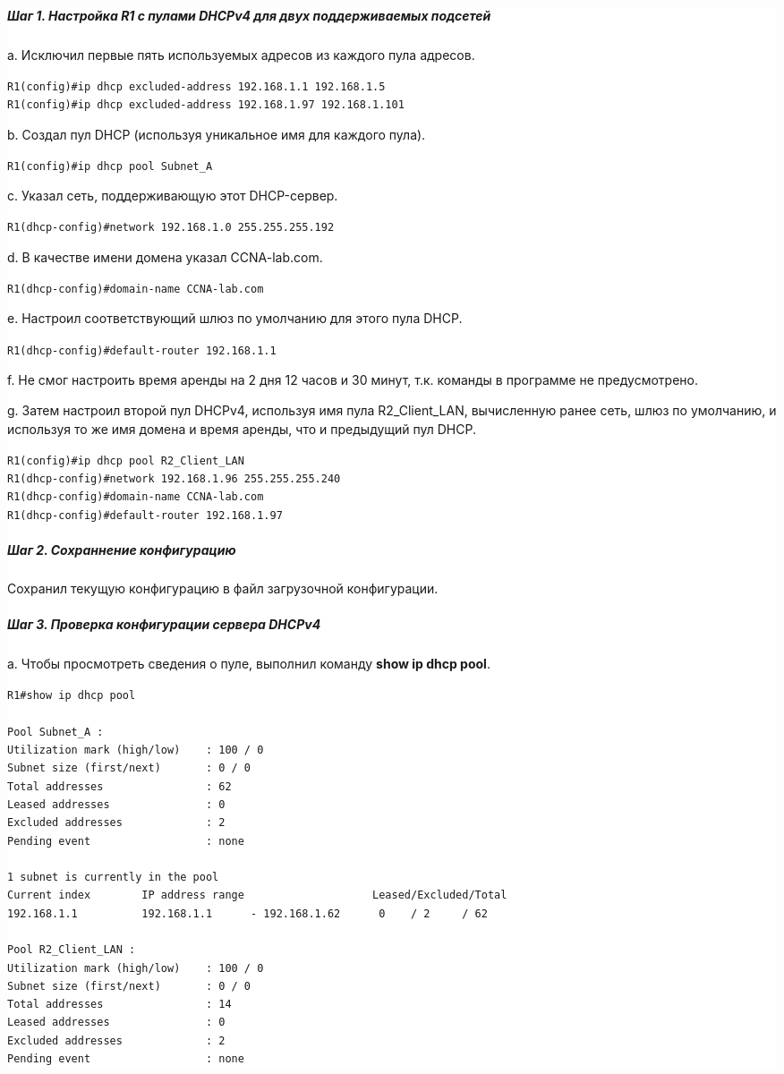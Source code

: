 ##### Шаг 1. Настройка R1 с пулами DHCPv4 для двух поддерживаемых подсетей

a. Исключил первые пять используемых адресов из каждого пула адресов.

    R1(config)#ip dhcp excluded-address 192.168.1.1 192.168.1.5
    R1(config)#ip dhcp excluded-address 192.168.1.97 192.168.1.101

b. Создал пул DHCP (используя уникальное имя для каждого пула).

    R1(config)#ip dhcp pool Subnet_A

c. Указал сеть, поддерживающую этот DHCP-сервер.

    R1(dhcp-config)#network 192.168.1.0 255.255.255.192

d. В качестве имени домена указал CCNA-lab.com.

    R1(dhcp-config)#domain-name CCNA-lab.com

e. Настроил соответствующий шлюз по умолчанию для этого пула DHCP.

    R1(dhcp-config)#default-router 192.168.1.1

f. Не смог настроить время аренды на 2 дня 12 часов и 30 минут, т.к. команды в программе не предусмотрено.

g. Затем настроил второй пул DHCPv4, используя имя пула R2_Client_LAN, вычисленную ранее сеть, шлюз по умолчанию, и используя то же имя домена и время аренды, что и предыдущий пул DHCP.

    R1(config)#ip dhcp pool R2_Client_LAN
    R1(dhcp-config)#network 192.168.1.96 255.255.255.240
    R1(dhcp-config)#domain-name CCNA-lab.com
    R1(dhcp-config)#default-router 192.168.1.97

##### Шаг 2. Сохраннение конфигурацию

Сохранил текущую конфигурацию в файл загрузочной конфигурации.

##### Шаг 3. Проверка конфигурации сервера DHCPv4

a. Чтобы просмотреть сведения о пуле, выполнил команду **show ip dhcp pool**.

    R1#show ip dhcp pool 

    Pool Subnet_A :
    Utilization mark (high/low)    : 100 / 0
    Subnet size (first/next)       : 0 / 0 
    Total addresses                : 62
    Leased addresses               : 0
    Excluded addresses             : 2
    Pending event                  : none

    1 subnet is currently in the pool
    Current index        IP address range                    Leased/Excluded/Total
    192.168.1.1          192.168.1.1      - 192.168.1.62      0    / 2     / 62

    Pool R2_Client_LAN :
    Utilization mark (high/low)    : 100 / 0
    Subnet size (first/next)       : 0 / 0 
    Total addresses                : 14
    Leased addresses               : 0
    Excluded addresses             : 2
    Pending event                  : none
